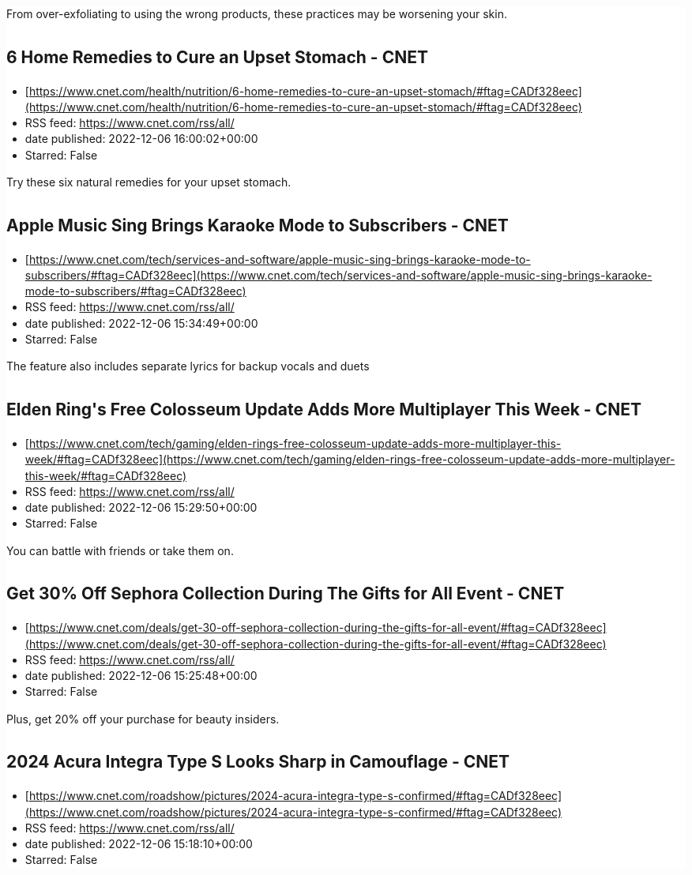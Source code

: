 From over-exfoliating to using the wrong products, these practices may be worsening your skin.

## 6 Home Remedies to Cure an Upset Stomach     - CNET
 - [https://www.cnet.com/health/nutrition/6-home-remedies-to-cure-an-upset-stomach/#ftag=CADf328eec](https://www.cnet.com/health/nutrition/6-home-remedies-to-cure-an-upset-stomach/#ftag=CADf328eec)
 - RSS feed: https://www.cnet.com/rss/all/
 - date published: 2022-12-06 16:00:02+00:00
 - Starred: False

Try these six natural remedies for your upset stomach.

## Apple Music Sing Brings Karaoke Mode to Subscribers     - CNET
 - [https://www.cnet.com/tech/services-and-software/apple-music-sing-brings-karaoke-mode-to-subscribers/#ftag=CADf328eec](https://www.cnet.com/tech/services-and-software/apple-music-sing-brings-karaoke-mode-to-subscribers/#ftag=CADf328eec)
 - RSS feed: https://www.cnet.com/rss/all/
 - date published: 2022-12-06 15:34:49+00:00
 - Starred: False

The feature also includes separate lyrics for backup vocals and duets

## Elden Ring's Free Colosseum Update Adds More Multiplayer This Week     - CNET
 - [https://www.cnet.com/tech/gaming/elden-rings-free-colosseum-update-adds-more-multiplayer-this-week/#ftag=CADf328eec](https://www.cnet.com/tech/gaming/elden-rings-free-colosseum-update-adds-more-multiplayer-this-week/#ftag=CADf328eec)
 - RSS feed: https://www.cnet.com/rss/all/
 - date published: 2022-12-06 15:29:50+00:00
 - Starred: False

You can battle with friends or take them on.

## Get 30% Off Sephora Collection During The Gifts for All Event     - CNET
 - [https://www.cnet.com/deals/get-30-off-sephora-collection-during-the-gifts-for-all-event/#ftag=CADf328eec](https://www.cnet.com/deals/get-30-off-sephora-collection-during-the-gifts-for-all-event/#ftag=CADf328eec)
 - RSS feed: https://www.cnet.com/rss/all/
 - date published: 2022-12-06 15:25:48+00:00
 - Starred: False

Plus, get 20% off your purchase for beauty insiders.

## 2024 Acura Integra Type S Looks Sharp in Camouflage     - CNET
 - [https://www.cnet.com/roadshow/pictures/2024-acura-integra-type-s-confirmed/#ftag=CADf328eec](https://www.cnet.com/roadshow/pictures/2024-acura-integra-type-s-confirmed/#ftag=CADf328eec)
 - RSS feed: https://www.cnet.com/rss/all/
 - date published: 2022-12-06 15:18:10+00:00
 - Starred: False
